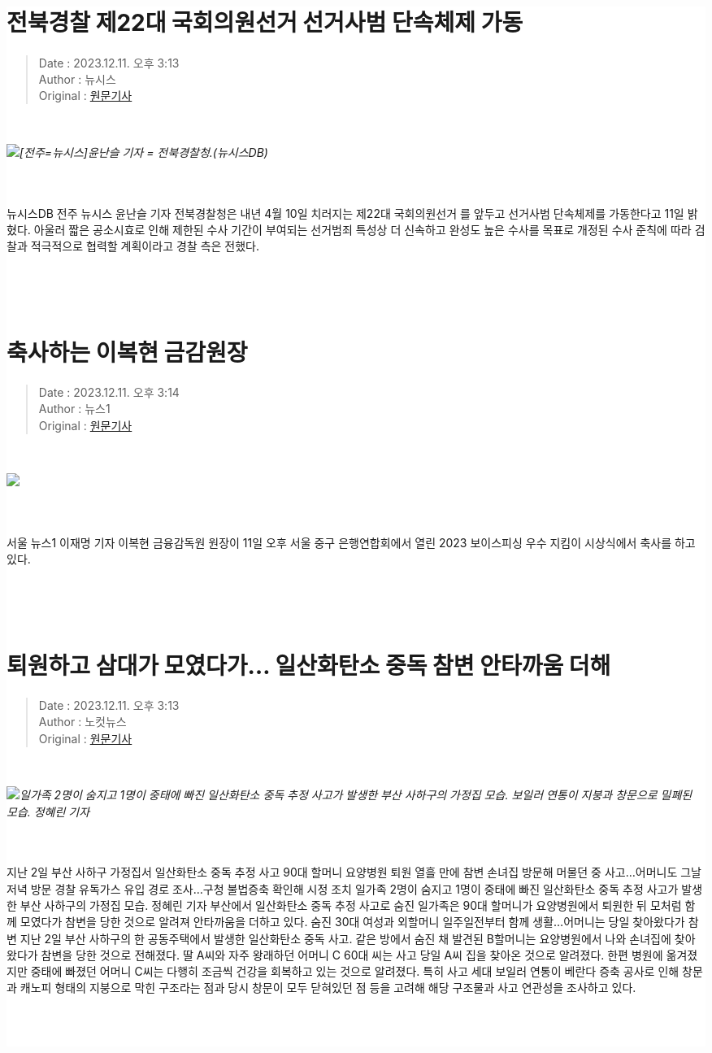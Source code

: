   
# 전북경찰 제22대 국회의원선거 선거사범 단속체제 가동  
  
> Date : 2023.12.11. 오후 3:13  
> Author : 뉴시스  
> Original : [원문기사](https://n.news.naver.com/mnews/article/003/0012260072?sid=102)  
<br/>  
  
<img src="https://imgnews.pstatic.net/image/003/2023/12/11/NISI20220207_0000926912_web_20220207114946_20231211151310086.jpg?type=w647" id="img1"></img><em class="img_desc">[전주=뉴시스]윤난슬 기자 = 전북경찰청.(뉴시스DB) </em>  
<br/><br/>  
  
뉴시스DB 전주 뉴시스 윤난슬 기자 전북경찰청은 내년 4월 10일 치러지는 제22대 국회의원선거 를 앞두고 선거사범 단속체제를 가동한다고 11일 밝혔다.
아울러 짧은 공소시효로 인해 제한된 수사 기간이 부여되는 선거범죄 특성상 더 신속하고 완성도 높은 수사를 목표로 개정된 수사 준칙에 따라 검찰과 적극적으로 협력할 계획이라고 경찰 측은 전했다.  
<br/><br/><br/>  

  
# 축사하는 이복현 금감원장  
  
> Date : 2023.12.11. 오후 3:14  
> Author : 뉴스1  
> Original : [원문기사](https://n.news.naver.com/mnews/article/421/0007227943?sid=102)  
<br/>  
  
<img src="https://imgnews.pstatic.net/image/421/2023/12/11/0007227943_001_20231211151419586.jpg?type=w647" id="img1"></img>  
<br/><br/>  
  
서울 뉴스1 이재명 기자 이복현 금융감독원 원장이 11일 오후 서울 중구 은행연합회에서 열린 2023 보이스피싱 우수 지킴이 시상식에서 축사를 하고 있다.  
<br/><br/><br/>  

  
# 퇴원하고 삼대가 모였다가… 일산화탄소 중독 참변 안타까움 더해  
  
> Date : 2023.12.11. 오후 3:13  
> Author : 노컷뉴스  
> Original : [원문기사](https://n.news.naver.com/mnews/article/079/0003842295?sid=102)  
<br/>  
  
<img src="https://imgnews.pstatic.net/image/079/2023/12/11/0003842295_001_20231211151307839.jpg?type=w647" id="img1"></img><em class="img_desc">일가족 2명이 숨지고 1명이 중태에 빠진 일산화탄소 중독 추정 사고가 발생한 부산 사하구의 가정집 모습. 보일러 연통이 지붕과 창문으로 밀폐된 모습. 정혜린 기자</em>  
<br/><br/>  
  
지난 2일 부산 사하구 가정집서 일산화탄소 중독 추정 사고 90대 할머니 요양병원 퇴원 열흘 만에 참변 손녀집 방문해 머물던 중 사고…어머니도 그날 저녁 방문 경찰 유독가스 유입 경로 조사…구청 불법증축 확인해 시정 조치 일가족 2명이 숨지고 1명이 중태에 빠진 일산화탄소 중독 추정 사고가 발생한 부산 사하구의 가정집 모습.
정혜린 기자 부산에서 일산화탄소 중독 추정 사고로 숨진 일가족은 90대 할머니가 요양병원에서 퇴원한 뒤 모처럼 함께 모였다가 참변을 당한 것으로 알려져 안타까움을 더하고 있다.
숨진 30대 여성과 외할머니 일주일전부터 함께 생활…어머니는 당일 찾아왔다가 참변 지난 2일 부산 사하구의 한 공동주택에서 발생한 일산화탄소 중독 사고.
같은 방에서 숨진 채 발견된 B할머니는 요양병원에서 나와 손녀집에 찾아왔다가 참변을 당한 것으로 전해졌다.
딸 A씨와 자주 왕래하던 어머니 C 60대 씨는 사고 당일 A씨 집을 찾아온 것으로 알려졌다.
한편 병원에 옮겨졌지만 중태에 빠졌던 어머니 C씨는 다행히 조금씩 건강을 회복하고 있는 것으로 알려졌다.
특히 사고 세대 보일러 연통이 베란다 증축 공사로 인해 창문과 캐노피 형태의 지붕으로 막힌 구조라는 점과 당시 창문이 모두 닫혀있던 점 등을 고려해 해당 구조물과 사고 연관성을 조사하고 있다.  
<br/><br/><br/>  
